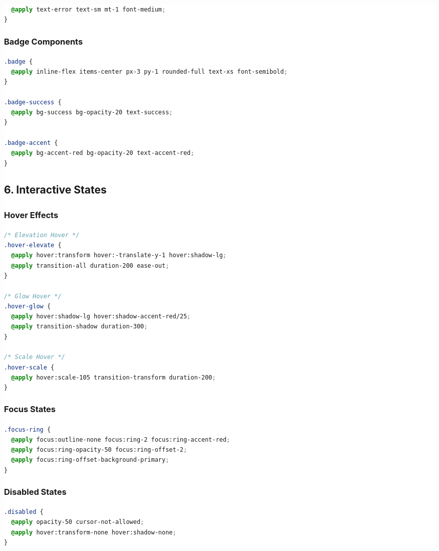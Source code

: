 ```css
  @apply text-error text-sm mt-1 font-medium;
}
```

### Badge Components
```css
.badge {
  @apply inline-flex items-center px-3 py-1 rounded-full text-xs font-semibold;
}

.badge-success {
  @apply bg-success bg-opacity-20 text-success;
}

.badge-accent {
  @apply bg-accent-red bg-opacity-20 text-accent-red;
}
```

## 6. Interactive States

### Hover Effects
```css
/* Elevation Hover */
.hover-elevate {
  @apply hover:transform hover:-translate-y-1 hover:shadow-lg;
  @apply transition-all duration-200 ease-out;
}

/* Glow Hover */
.hover-glow {
  @apply hover:shadow-lg hover:shadow-accent-red/25;
  @apply transition-shadow duration-300;
}

/* Scale Hover */
.hover-scale {
  @apply hover:scale-105 transition-transform duration-200;
}
```

### Focus States
```css
.focus-ring {
  @apply focus:outline-none focus:ring-2 focus:ring-accent-red;
  @apply focus:ring-opacity-50 focus:ring-offset-2;
  @apply focus:ring-offset-background-primary;
}
```

### Disabled States
```css
.disabled {
  @apply opacity-50 cursor-not-allowed;
  @apply hover:transform-none hover:shadow-none;
}
```
